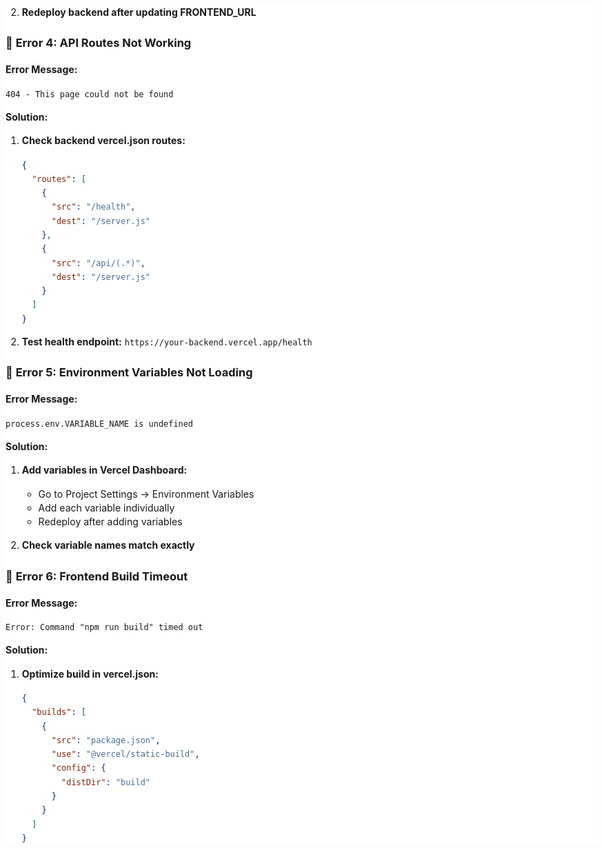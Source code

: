 2. **Redeploy backend after updating FRONTEND_URL**

### 🔧 **Error 4: API Routes Not Working**

**Error Message:**
```
404 - This page could not be found
```

**Solution:**
1. **Check backend vercel.json routes:**
   ```json
   {
     "routes": [
       {
         "src": "/health",
         "dest": "/server.js"
       },
       {
         "src": "/api/(.*)",
         "dest": "/server.js"
       }
     ]
   }
   ```

2. **Test health endpoint:** `https://your-backend.vercel.app/health`

### 🔧 **Error 5: Environment Variables Not Loading**

**Error Message:**
```
process.env.VARIABLE_NAME is undefined
```

**Solution:**
1. **Add variables in Vercel Dashboard:**
   - Go to Project Settings → Environment Variables
   - Add each variable individually
   - Redeploy after adding variables

2. **Check variable names match exactly**

### 🔧 **Error 6: Frontend Build Timeout**

**Error Message:**
```
Error: Command "npm run build" timed out
```

**Solution:**
1. **Optimize build in vercel.json:**
   ```json
   {
     "builds": [
       {
         "src": "package.json",
         "use": "@vercel/static-build",
         "config": {
           "distDir": "build"
         }
       }
     ]
   }
   ```
